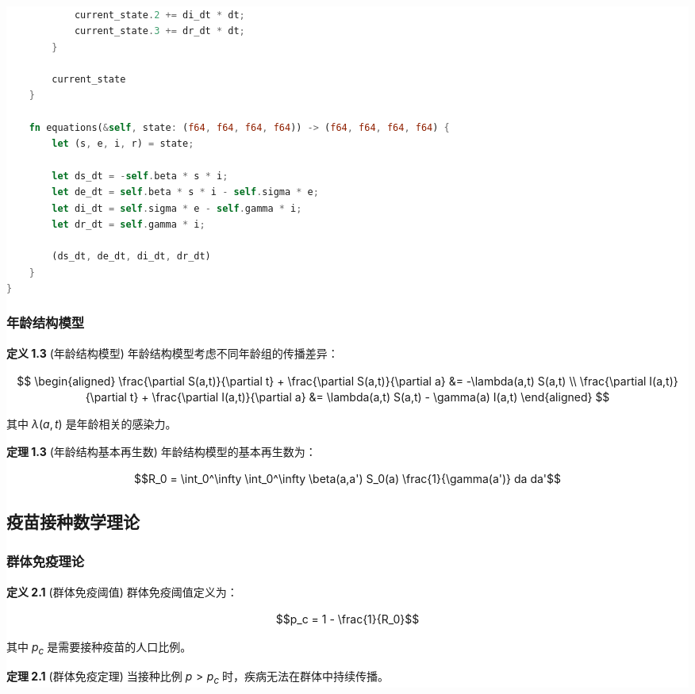```rust
            current_state.2 += di_dt * dt;
            current_state.3 += dr_dt * dt;
        }

        current_state
    }

    fn equations(&self, state: (f64, f64, f64, f64)) -> (f64, f64, f64, f64) {
        let (s, e, i, r) = state;

        let ds_dt = -self.beta * s * i;
        let de_dt = self.beta * s * i - self.sigma * e;
        let di_dt = self.sigma * e - self.gamma * i;
        let dr_dt = self.gamma * i;

        (ds_dt, de_dt, di_dt, dr_dt)
    }
}
```

### 年龄结构模型

**定义 1.3** (年龄结构模型)
年龄结构模型考虑不同年龄组的传播差异：

$$
\begin{aligned}
\frac{\partial S(a,t)}{\partial t} + \frac{\partial S(a,t)}{\partial a} &= -\lambda(a,t) S(a,t) \\
\frac{\partial I(a,t)}{\partial t} + \frac{\partial I(a,t)}{\partial a} &= \lambda(a,t) S(a,t) - \gamma(a) I(a,t)
\end{aligned}
$$

其中 $\lambda(a,t)$ 是年龄相关的感染力。

**定理 1.3** (年龄结构基本再生数)
年龄结构模型的基本再生数为：

$$R_0 = \int_0^\infty \int_0^\infty \beta(a,a') S_0(a) \frac{1}{\gamma(a')} da da'$$

## 疫苗接种数学理论

### 群体免疫理论

**定义 2.1** (群体免疫阈值)
群体免疫阈值定义为：

$$p_c = 1 - \frac{1}{R_0}$$

其中 $p_c$ 是需要接种疫苗的人口比例。

**定理 2.1** (群体免疫定理)
当接种比例 $p > p_c$ 时，疾病无法在群体中持续传播。
